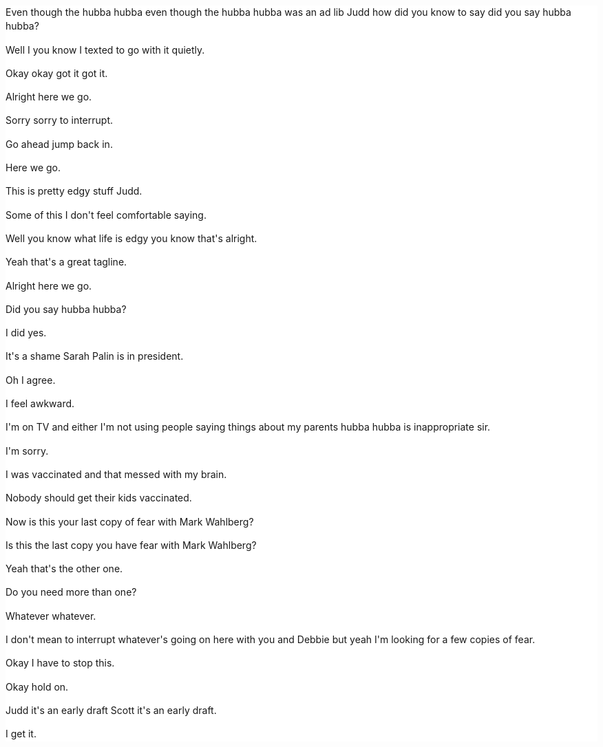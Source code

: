 Even though the hubba hubba even though the hubba hubba was an ad lib Judd how did you know to say did you say hubba hubba?

Well I you know I texted to go with it quietly.

Okay okay got it got it.

Alright here we go.

Sorry sorry to interrupt.

Go ahead jump back in.

Here we go.

This is pretty edgy stuff Judd.

Some of this I don't feel comfortable saying.

Well you know what life is edgy you know that's alright.

Yeah that's a great tagline.

Alright here we go.

Did you say hubba hubba?

I did yes.

It's a shame Sarah Palin is in president.

Oh I agree.

I feel awkward.

I'm on TV and either I'm not using people saying things about my parents hubba hubba is inappropriate sir.

I'm sorry.

I was vaccinated and that messed with my brain.

Nobody should get their kids vaccinated.

Now is this your last copy of fear with Mark Wahlberg?

Is this the last copy you have fear with Mark Wahlberg?

Yeah that's the other one.

Do you need more than one?

Whatever whatever.

I don't mean to interrupt whatever's going on here with you and Debbie but yeah I'm looking for a few copies of fear.

Okay I have to stop this.

Okay hold on.

Judd it's an early draft Scott it's an early draft.

I get it.

